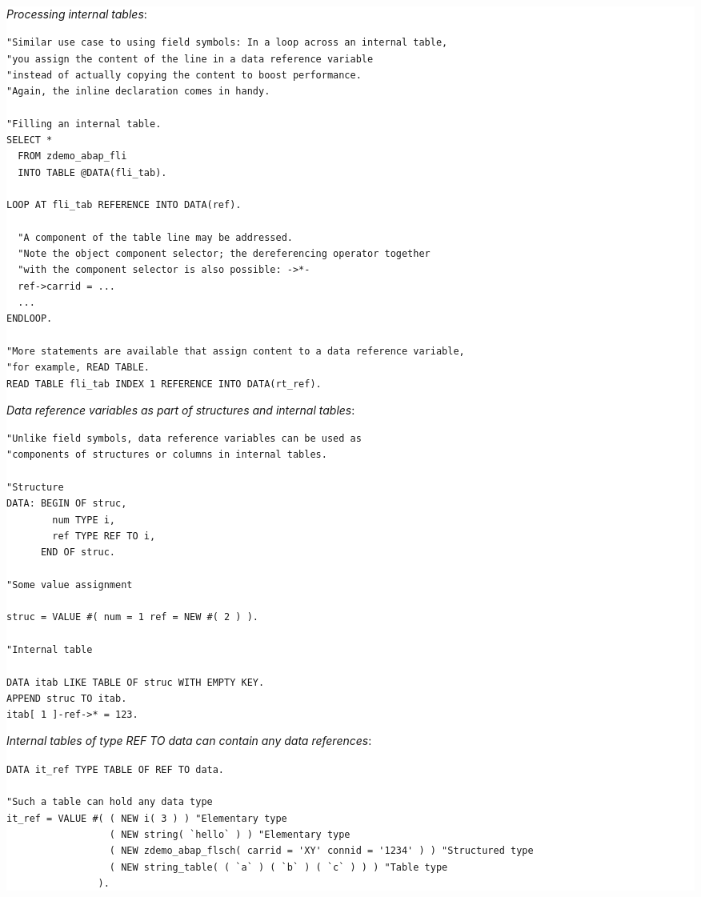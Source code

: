 *Processing internal tables*:

``` abap
"Similar use case to using field symbols: In a loop across an internal table,
"you assign the content of the line in a data reference variable
"instead of actually copying the content to boost performance.
"Again, the inline declaration comes in handy.

"Filling an internal table.
SELECT * 
  FROM zdemo_abap_fli
  INTO TABLE @DATA(fli_tab).

LOOP AT fli_tab REFERENCE INTO DATA(ref).

  "A component of the table line may be addressed.
  "Note the object component selector; the dereferencing operator together
  "with the component selector is also possible: ->*-
  ref->carrid = ...
  ...
ENDLOOP.

"More statements are available that assign content to a data reference variable, 
"for example, READ TABLE.
READ TABLE fli_tab INDEX 1 REFERENCE INTO DATA(rt_ref).
```

*Data reference variables as part of structures and internal tables*:

``` abap
"Unlike field symbols, data reference variables can be used as
"components of structures or columns in internal tables.

"Structure
DATA: BEGIN OF struc,
        num TYPE i,
        ref TYPE REF TO i,
      END OF struc.

"Some value assignment

struc = VALUE #( num = 1 ref = NEW #( 2 ) ).

"Internal table

DATA itab LIKE TABLE OF struc WITH EMPTY KEY.
APPEND struc TO itab.
itab[ 1 ]-ref->* = 123.
```

*Internal tables of type REF TO data can contain any data references*:

```abap
DATA it_ref TYPE TABLE OF REF TO data.

"Such a table can hold any data type
it_ref = VALUE #( ( NEW i( 3 ) ) "Elementary type
                  ( NEW string( `hello` ) ) "Elementary type
                  ( NEW zdemo_abap_flsch( carrid = 'XY' connid = '1234' ) ) "Structured type
                  ( NEW string_table( ( `a` ) ( `b` ) ( `c` ) ) ) "Table type
                ).
```

